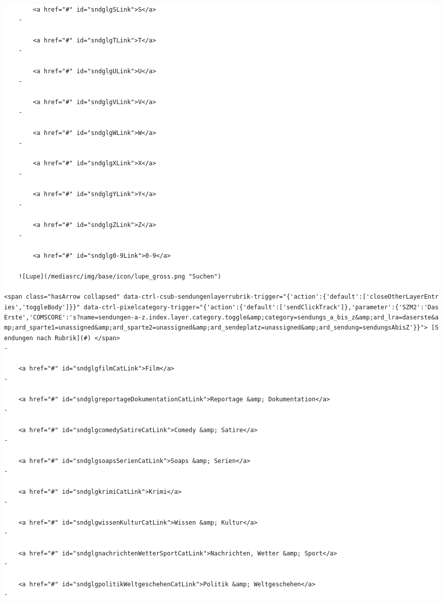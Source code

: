             <a href="#" id="sndglgSLink">S</a>
        -   

            <a href="#" id="sndglgTLink">T</a>
        -   

            <a href="#" id="sndglgULink">U</a>
        -   

            <a href="#" id="sndglgVLink">V</a>
        -   

            <a href="#" id="sndglgWLink">W</a>
        -   

            <a href="#" id="sndglgXLink">X</a>
        -   

            <a href="#" id="sndglgYLink">Y</a>
        -   

            <a href="#" id="sndglgZLink">Z</a>
        -   

            <a href="#" id="sndglg0-9Link">0-9</a>

        ![Lupe](/mediasrc/img/base/icon/lupe_gross.png "Suchen")

    <span class="hasArrow collapsed" data-ctrl-csub-sendungenlayerrubrik-trigger="{'action':{'default':['closeOtherLayerEntries','toggleBody']}}" data-ctrl-pixelcategory-trigger="{'action':{'default':['sendClickTrack']},'parameter':{'SZM2':'DasErste','COMSCORE':'s?name=sendungen-a-z.index.layer.category.toggle&amp;category=sendungs_a_bis_z&amp;ard_lra=daserste&amp;ard_sparte1=unassigned&amp;ard_sparte2=unassigned&amp;ard_sendeplatz=unassigned&amp;ard_sendung=sendungsAbisZ'}}"> [Sendungen nach Rubrik](#) </span>
    -   

        <a href="#" id="sndglgfilmCatLink">Film</a>
    -   

        <a href="#" id="sndglgreportageDokumentationCatLink">Reportage &amp; Dokumentation</a>
    -   

        <a href="#" id="sndglgcomedySatireCatLink">Comedy &amp; Satire</a>
    -   

        <a href="#" id="sndglgsoapsSerienCatLink">Soaps &amp; Serien</a>
    -   

        <a href="#" id="sndglgkrimiCatLink">Krimi</a>
    -   

        <a href="#" id="sndglgwissenKulturCatLink">Wissen &amp; Kultur</a>
    -   

        <a href="#" id="sndglgnachrichtenWetterSportCatLink">Nachrichten, Wetter &amp; Sport</a>
    -   

        <a href="#" id="sndglgpolitikWeltgeschehenCatLink">Politik &amp; Weltgeschehen</a>
    -   
